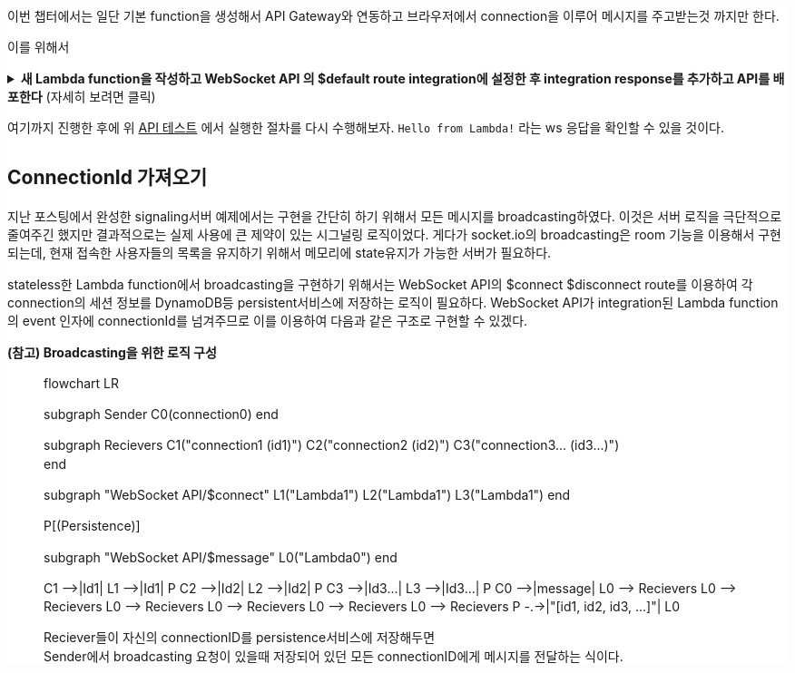 이번 챕터에서는 일단 기본 function을 생성해서 API Gateway와 연동하고 브라우저에서 connection을 이루어
메시지를 주고받는것 까지만 한다.

이를 위해서
<details markdown="1"><summary>
<b>새 Lambda function을 작성하고 WebSocket API 의 $default route integration에 설정한 후 
integration response를 추가하고 API를 배포한다</b> (자세히 보려면 클릭)
</summary></details>

여기까지 진행한 후에 위 [API 테스트](#API-테스트) 에서 실행한 절차를 다시 수행해보자. 
`Hello from Lambda!` 라는 ws 응답을 확인할 수 있을 것이다. 

## ConnectionId 가져오기

지난 포스팅에서 완성한 signaling서버 예제에서는 구현을 간단히 하기 위해서 모든 메시지를 broadcasting하였다. 
이것은 서버 로직을 극단적으로 줄여주긴 했지만 결과적으로는 실제 사용에 큰 제약이 있는 시그널링 로직이었다. 
게다가 socket.io의 broadcasting은 room 기능을 이용해서 구현되는데, 현재 접속한 사용자들의 목록을 유지하기 위해서 메모리에 state유지가
가능한 서버가 필요하다.

stateless한 Lambda function에서 broadcasting을 구현하기 위해서는 WebSocket API의 $connect $disconnect route를 이용하여 
각 connection의 세션 정보를 DynamoDB등 persistent서비스에 저장하는 로직이 필요하다.
WebSocket API가 integration된 Lambda function의 event 인자에 connectionId를 넘겨주므로 이를 이용하여 다음과 같은 구조로
구현할 수 있겠다. 

**(참고) Broadcasting을 위한 로직 구성**
<figure>
<div class="mermaid">
flowchart LR 

  subgraph Sender
    C0(connection0)
  end
  
  subgraph Recievers
    C1("connection1 (id1)") 
    C2("connection2 (id2)") 
    C3("connection3... (id3...)")  
  end
  
  subgraph "WebSocket API/$connect"
    L1("Lambda1")
    L2("Lambda1")
    L3("Lambda1")
  end
  
  P[(Persistence)]
  
  subgraph "WebSocket API/$message"
    L0("Lambda0")
  end
  
  C1 -->|Id1| L1 -->|Id1| P
  C2 -->|Id2| L2 -->|Id2| P
  C3 -->|Id3...| L3 -->|Id3...| P
  C0 -->|message| L0 --> Recievers
                  L0 --> Recievers
                  L0 --> Recievers
                  L0 --> Recievers
                  L0 --> Recievers
                  L0 --> Recievers
  P -.->|"[id1, id2, id3, ...]"| L0
</div>
<figcaption>
Reciever들이 자신의 connectionID를 persistence서비스에 저장해두면 <br/>
Sender에서 broadcasting 요청이 있을때 저장되어 있던 모든 connectionID에게 메시지를 전달하는 식이다.
</figcaption>
</figure>
